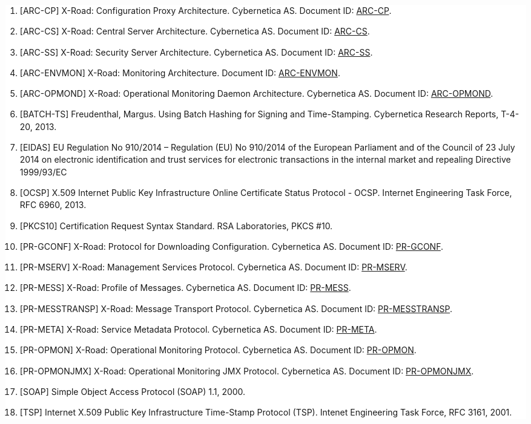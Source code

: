 1.  <a id="Ref_ARC-CP" class="anchor"></a>\[ARC-CP\] X-Road: Configuration Proxy Architecture. Cybernetica AS. Document ID: [ARC-CP](arc-cp_x-road_configuration_proxy_architecture.md).

2.  <a id="Ref_ARC-CS" class="anchor"></a>\[ARC-CS\] X-Road: Central Server Architecture. Cybernetica AS. Document ID: [ARC-CS](arc-cs_x-road_central_server_architecture.md).

3.  <a id="Ref_ARC-SS" class="anchor"></a>\[ARC-SS\] X-Road: Security Server Architecture. Cybernetica AS. Document ID: [ARC-SS](arc-ss_x-road_security_server_architecture.md).

4.  <a id="Ref_ARC-ENVMON" class="anchor"></a>\[ARC-ENVMON\] X-Road: Monitoring Architecture. Document ID: [ARC-ENVMON](../EnvironmentalMonitoring/Monitoring-architecture.md).

5.  <a id="Ref_ARC-OPMOND" class="anchor"></a>\[ARC-OPMOND\] X-Road: Operational Monitoring Daemon Architecture. Cybernetica AS. Document ID: [ARC-OPMOND](../OperationalMonitoring/Architecture/arc-opmond_x-road_operational_monitoring_daemon_architecture_Y-1096-1.md).

6.  <a id="Ref_BATCH-TS" class="anchor"></a>\[BATCH-TS\] Freudenthal, Margus. Using Batch Hashing for Signing and Time-Stamping. Cybernetica Research Reports, T-4-20, 2013.

7.  <a id="Ref_EIDAS" class="anchor"></a>\[EIDAS\] EU Regulation No 910/2014 – Regulation (EU) No 910/2014 of the European Parliament and of the Council of 23 July 2014 on electronic identification and trust services for electronic transactions in the internal market and repealing Directive 1999/93/EC

8.  <a id="Ref_OCSP" class="anchor"></a>\[OCSP\] X.509 Internet Public Key Infrastructure Online Certificate Status Protocol - OCSP. Internet Engineering Task Force, RFC 6960, 2013.

9.  <a id="Ref_PKCS10" class="anchor"></a>\[PKCS10\] Certification Request Syntax Standard. RSA Laboratories, PKCS \#10.

10. <a id="Ref_PR-GCONF" class="anchor"></a>\[PR-GCONF\] X-Road: Protocol for Downloading Configuration. Cybernetica AS. Document ID: [PR-GCONF](../Protocols/pr-gconf_x-road_protocol_for_downloading_configuration.md).

11. <a id="Ref_PR-MSERV" class="anchor"></a>\[PR-MSERV\] X-Road: Management Services Protocol. Cybernetica AS. Document ID: [PR-MSERV](../Protocols/pr-mserv_x-road_protocol_for_management_services.md).

12.  <a id="Ref_PR-MESS" class="anchor"></a>\[PR-MESS\] X-Road: Profile of Messages. Cybernetica AS. Document ID: [PR-MESS](../Protocols/pr-mess_x-road_message_protocol.md).

13. <a id="Ref_PR-MESSTRANSP" class="anchor"></a>\[PR-MESSTRANSP\] X-Road: Message Transport Protocol. Cybernetica AS. Document ID: [PR-MESSTRANSP](../Protocols/pr-messtransp_x-road_message_transport_protocol.md).

14. <a id="Ref_PR-META" class="anchor"></a>\[PR-META\] X-Road: Service Metadata Protocol. Cybernetica AS. Document ID: [PR-META](../Protocols/pr-meta_x-road_service_metadata_protocol.md).

15. <a id="Ref_PR-OPMON" class="anchor"></a>\[PR-OPMON\] X-Road: Operational Monitoring Protocol. Cybernetica AS. Document ID: [PR-OPMON](../OperationalMonitoring/Protocols/pr-opmon_x-road_operational_monitoring_protocol_Y-1096-2.md).

16. <a id="Ref_PR-OPMONJMX" class="anchor"></a>\[PR-OPMONJMX\] X-Road: Operational Monitoring JMX Protocol. Cybernetica AS. Document ID: [PR-OPMONJMX](../OperationalMonitoring/Protocols/pr-opmonjmx_x-road_operational_monitoring_jmx_protocol_Y-1096-3.md).

17. <a id="Ref_SOAP" class="anchor"></a>\[SOAP\] Simple Object Access Protocol (SOAP) 1.1, 2000.

18. <a id="Ref_TSP" class="anchor"></a>\[TSP\] Internet X.509 Public Key Infrastructure Time-Stamp Protocol (TSP). Intenet Engineering Task Force, RFC 3161, 2001.
